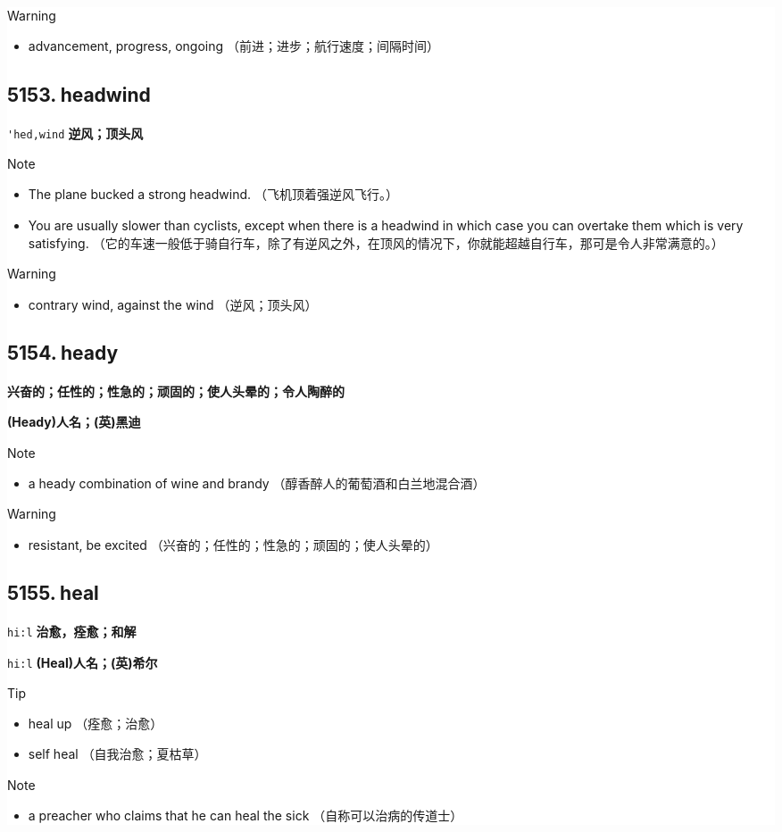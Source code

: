 > [!WARNING]
>
> - advancement, progress, ongoing （前进；进步；航行速度；间隔时间）
>

## 5153. headwind

`'hed,wind`  **逆风；顶头风**

> [!NOTE]
>
> - The plane bucked a strong headwind. （飞机顶着强逆风飞行。）
>
> - You are usually slower than cyclists, except when there is a headwind in which case you can overtake them which is very satisfying. （它的车速一般低于骑自行车，除了有逆风之外，在顶风的情况下，你就能超越自行车，那可是令人非常满意的。）
>

> [!WARNING]
>
> - contrary wind, against the wind （逆风；顶头风）
>

## 5154. heady

**兴奋的；任性的；性急的；顽固的；使人头晕的；令人陶醉的**

**(Heady)人名；(英)黑迪**

> [!NOTE]
>
> - a heady combination of wine and brandy （醇香醉人的葡萄酒和白兰地混合酒）
>

> [!WARNING]
>
> - resistant, be excited （兴奋的；任性的；性急的；顽固的；使人头晕的）
>

## 5155. heal

`hi:l`  **治愈，痊愈；和解**

`hi:l`  **(Heal)人名；(英)希尔**

> [!TIP]
>
> - heal up （痊愈；治愈）
>
> - self heal （自我治愈；夏枯草）
>

> [!NOTE]
>
> - a preacher who claims that he can heal the sick （自称可以治病的传道士）
>
